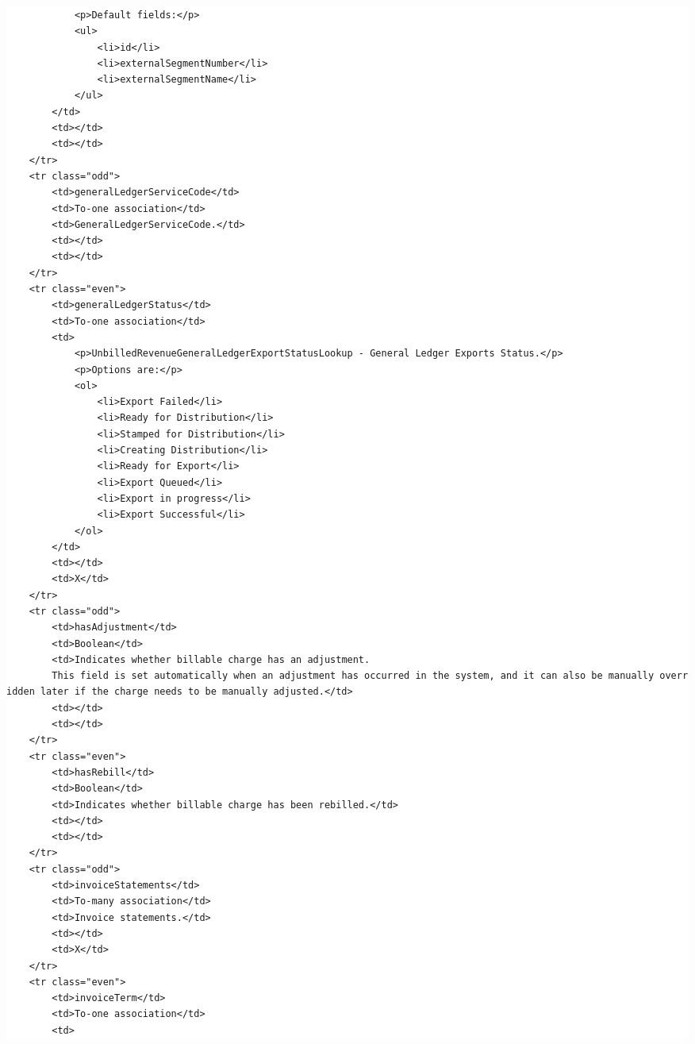                 <p>Default fields:</p>
                <ul>
                    <li>id</li>
                    <li>externalSegmentNumber</li>
                    <li>externalSegmentName</li>
                </ul>   
            </td>
            <td></td>
            <td></td>
        </tr>
        <tr class="odd">
            <td>generalLedgerServiceCode</td>
            <td>To-one association</td>
            <td>GeneralLedgerServiceCode.</td>
            <td></td>
            <td></td>
        </tr>
        <tr class="even">
            <td>generalLedgerStatus</td>
            <td>To-one association</td>
            <td>
                <p>UnbilledRevenueGeneralLedgerExportStatusLookup - General Ledger Exports Status.</p>
                <p>Options are:</p>
                <ol>
                    <li>Export Failed</li>
                    <li>Ready for Distribution</li>
                    <li>Stamped for Distribution</li>
                    <li>Creating Distribution</li>
                    <li>Ready for Export</li>
                    <li>Export Queued</li>
                    <li>Export in progress</li>
                    <li>Export Successful</li>
                </ol>
            </td>
            <td></td>
            <td>X</td>
        </tr>
        <tr class="odd">
            <td>hasAdjustment</td>
            <td>Boolean</td>
            <td>Indicates whether billable charge has an adjustment. 
            This field is set automatically when an adjustment has occurred in the system, and it can also be manually overridden later if the charge needs to be manually adjusted.</td>
            <td></td>
            <td></td>
        </tr>
        <tr class="even">
            <td>hasRebill</td>
            <td>Boolean</td>
            <td>Indicates whether billable charge has been rebilled.</td>
            <td></td>
            <td></td>
        </tr>
        <tr class="odd">
            <td>invoiceStatements</td>
            <td>To-many association</td>
            <td>Invoice statements.</td>
            <td></td>
            <td>X</td>
        </tr>
        <tr class="even">
            <td>invoiceTerm</td>
            <td>To-one association</td>
            <td>
